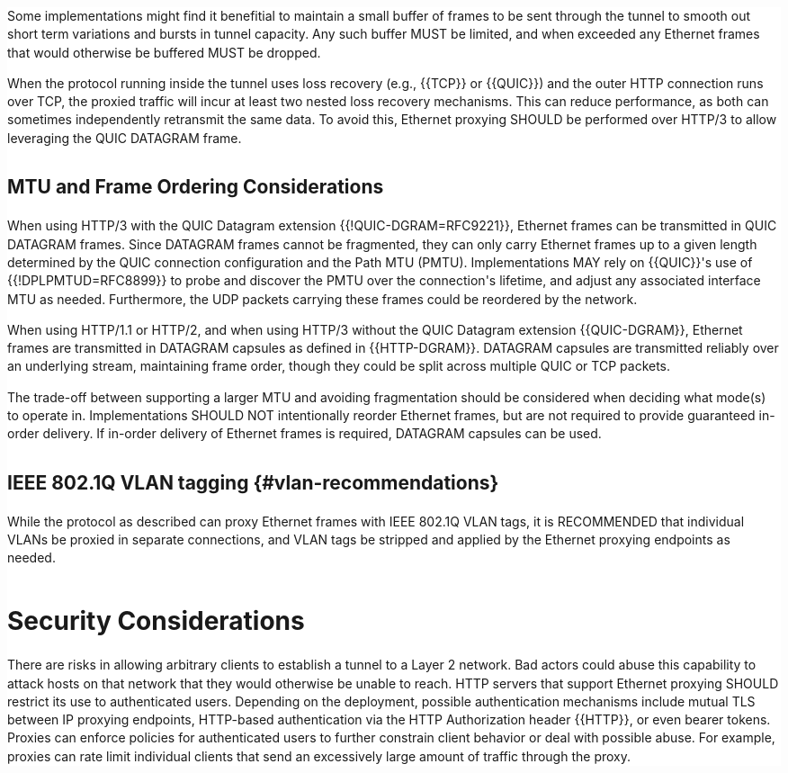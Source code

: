 Some implementations might find it benefitial to maintain a small buffer of
frames to be sent through the tunnel to smooth out short term variations and
bursts in tunnel capacity. Any such buffer MUST be limited, and when exceeded
any Ethernet frames that would otherwise be buffered MUST be dropped.

When the protocol running inside the tunnel uses loss recovery (e.g., {{TCP}} or
{{QUIC}}) and the outer HTTP connection runs over TCP, the proxied traffic will
incur at least two nested loss recovery mechanisms. This can reduce performance,
as both can sometimes independently retransmit the same data. To avoid this,
Ethernet proxying SHOULD be performed over HTTP/3 to allow leveraging the QUIC
DATAGRAM frame.

## MTU and Frame Ordering Considerations

When using HTTP/3 with the QUIC Datagram extension {{!QUIC-DGRAM=RFC9221}},
Ethernet frames can be transmitted in QUIC DATAGRAM frames. Since DATAGRAM
frames cannot be fragmented, they can only carry Ethernet frames up to a given
length determined by the QUIC connection configuration and the Path MTU
(PMTU). Implementations MAY rely on {{QUIC}}'s use of {{!DPLPMTUD=RFC8899}} to
probe and discover the PMTU over the connection's lifetime, and adjust any
associated interface MTU as needed. Furthermore, the UDP packets carrying these
frames could be reordered by the network.

When using HTTP/1.1 or HTTP/2, and when using HTTP/3 without the QUIC Datagram
extension {{QUIC-DGRAM}}, Ethernet frames are transmitted in DATAGRAM capsules as
defined in {{HTTP-DGRAM}}. DATAGRAM capsules are transmitted reliably over an
underlying stream, maintaining frame order, though they could be split across
multiple QUIC or TCP packets.

The trade-off between supporting a larger MTU and avoiding fragmentation should
be considered when deciding what mode(s) to operate in. Implementations SHOULD
NOT intentionally reorder Ethernet frames, but are not required to provide
guaranteed in-order delivery. If in-order delivery of Ethernet frames is
required, DATAGRAM capsules can be used.

## IEEE 802.1Q VLAN tagging {#vlan-recommendations}

While the protocol as described can proxy Ethernet frames with IEEE 802.1Q VLAN
tags, it is RECOMMENDED that individual VLANs be proxied in separate
connections, and VLAN tags be stripped and applied by the Ethernet proxying
endpoints as needed.

# Security Considerations

There are risks in allowing arbitrary clients to establish a tunnel to a Layer 2
network. Bad actors could abuse this capability to attack hosts on that network
that they would otherwise be unable to reach. HTTP servers that support Ethernet
proxying SHOULD restrict its use to authenticated users. Depending on the
deployment, possible authentication mechanisms include mutual TLS between IP
proxying endpoints, HTTP-based authentication via the HTTP Authorization header
{{HTTP}}, or even bearer tokens. Proxies can enforce policies for authenticated
users to further constrain client behavior or deal with possible abuse. For
example, proxies can rate limit individual clients that send an excessively
large amount of traffic through the proxy.
